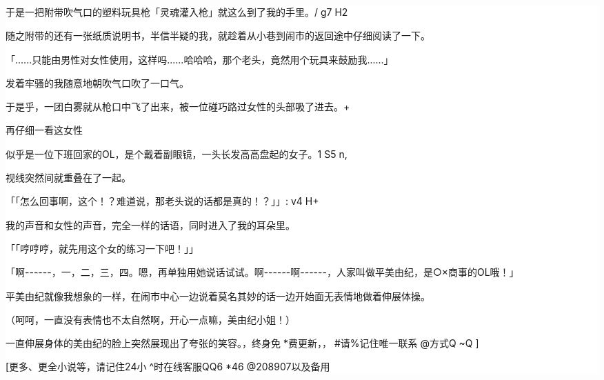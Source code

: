 于是一把附带吹气口的塑料玩具枪「灵魂灌入枪」就这么到了我的手里。/ g7 H2





随之附带的还有一张纸质说明书，半信半疑的我，就趁着从小巷到闹市的返回途中仔细阅读了一下。





「......只能由男性对女性使用，这样吗......哈哈哈，那个老头，竟然用个玩具来鼓励我......」



发着牢骚的我随意地朝吹气口吹了一口气。



于是乎，一团白雾就从枪口中飞了出来，被一位碰巧路过女性的头部吸了进去。+





再仔细一看这女性





似乎是一位下班回家的OL，是个戴着副眼镜，一头长发高高盘起的女子。1 S5 n,



视线突然间就重叠在了一起。





「「怎么回事啊，这个！？难道说，那老头说的话都是真的！？」」: v4 H+





我的声音和女性的声音，完全一样的话语，同时进入了我的耳朵里。





「「哼哼哼，就先用这个女的练习一下吧！」」



「啊------，一，二，三，四。嗯，再单独用她说话试试。啊------啊------，人家叫做平美由纪，是○×商事的OL哦！」





平美由纪就像我想象的一样，在闹市中心一边说着莫名其妙的话一边开始面无表情地做着伸展体操。



（呵呵，一直没有表情也不太自然啊，开心一点嘛，美由纪小姐！）





一直伸展身体的美由纪的脸上突然展现出了夸张的笑容。，终身免 *费更新，， #请%记住唯一联系 @方式Q ~Q ]



 [更多、更全小说等，请记住24小 ^时在线客服QQ6 *46 @208907以及备用
